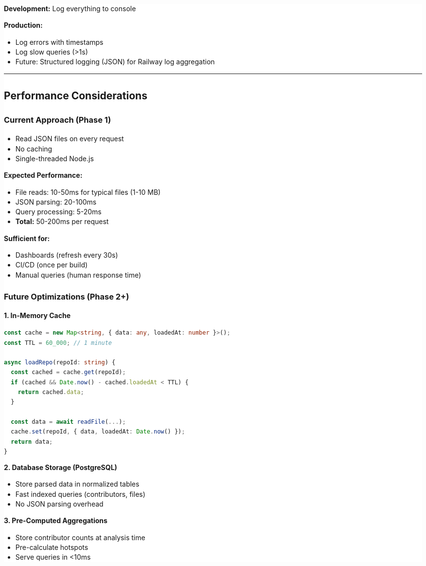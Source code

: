 **Development:** Log everything to console

**Production:**
- Log errors with timestamps
- Log slow queries (>1s)
- Future: Structured logging (JSON) for Railway log aggregation

---

## Performance Considerations

### Current Approach (Phase 1)
- Read JSON files on every request
- No caching
- Single-threaded Node.js

**Expected Performance:**
- File reads: 10-50ms for typical files (1-10 MB)
- JSON parsing: 20-100ms
- Query processing: 5-20ms
- **Total:** 50-200ms per request

**Sufficient for:**
- Dashboards (refresh every 30s)
- CI/CD (once per build)
- Manual queries (human response time)

### Future Optimizations (Phase 2+)

**1. In-Memory Cache**
```typescript
const cache = new Map<string, { data: any, loadedAt: number }>();
const TTL = 60_000; // 1 minute

async loadRepo(repoId: string) {
  const cached = cache.get(repoId);
  if (cached && Date.now() - cached.loadedAt < TTL) {
    return cached.data;
  }

  const data = await readFile(...);
  cache.set(repoId, { data, loadedAt: Date.now() });
  return data;
}
```

**2. Database Storage (PostgreSQL)**
- Store parsed data in normalized tables
- Fast indexed queries (contributors, files)
- No JSON parsing overhead

**3. Pre-Computed Aggregations**
- Store contributor counts at analysis time
- Pre-calculate hotspots
- Serve queries in <10ms
